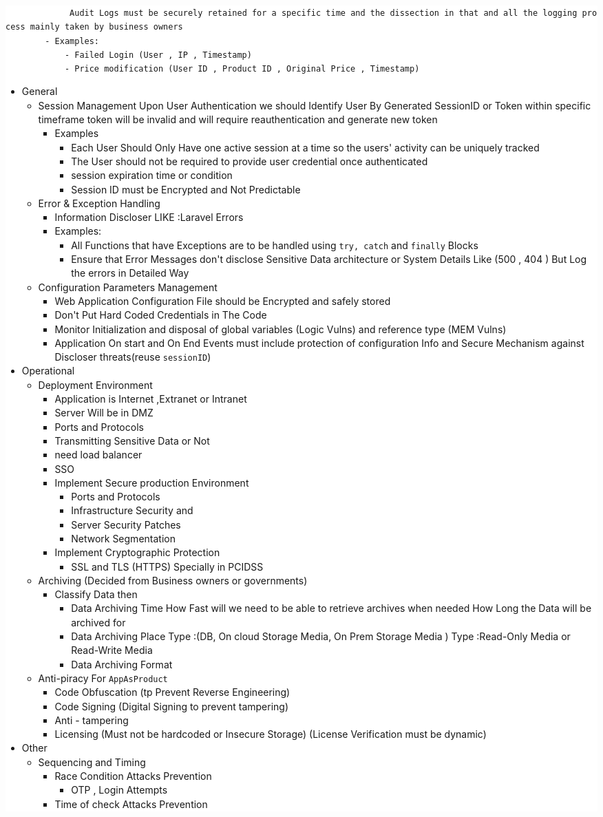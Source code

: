 				 Audit Logs must be securely retained for a specific time and the dissection in that and all the logging process mainly taken by business owners
			- Examples:
				- Failed Login (User , IP , Timestamp)
				- Price modification (User ID , Product ID , Original Price , Timestamp)
- General
	- Session Management
		Upon User Authentication  we should Identify User By Generated SessionID or Token within specific timeframe token will be invalid and will require reauthentication and generate new token
		- Examples
			- Each User Should Only Have one active session at a time so the users' activity can be uniquely tracked
			- The User should not be required to provide user credential once authenticated
			- session expiration time or condition
			- Session ID must be Encrypted and Not Predictable
	- Error & Exception Handling
		- Information Discloser  LIKE :Laravel Errors
		- Examples:
			- All Functions that have Exceptions are to be handled using `try, catch` and `finally` Blocks
			- Ensure that Error Messages don't disclose Sensitive Data architecture or System Details Like (500 , 404 ) But Log the errors in Detailed Way
	- Configuration Parameters Management
		- Web Application Configuration File should be Encrypted and safely stored
		- Don't Put Hard Coded Credentials in The Code
		- Monitor Initialization and disposal of global variables (Logic Vulns) and reference type (MEM Vulns)
		- Application On start and On End Events must include protection of configuration Info and Secure Mechanism against Discloser threats(reuse `sessionID`)
- Operational
	- Deployment Environment
		- Application is Internet ,Extranet or Intranet
		- Server Will be in DMZ
		- Ports and Protocols
		- Transmitting Sensitive Data or Not 
		- need load balancer
		- SSO
		- Implement Secure production Environment
			- Ports and Protocols
			- Infrastructure Security and 
			- Server Security Patches
			- Network Segmentation
		- Implement Cryptographic Protection
			- SSL and TLS (HTTPS) Specially in PCIDSS
	- Archiving (Decided from Business owners or governments)
		- Classify Data then 
			- Data Archiving Time 
				How Fast will we need to be able to retrieve archives when needed
				How Long the Data will be archived for
			- Data Archiving Place 
				Type :(DB, On cloud Storage Media, On Prem Storage Media )
				Type :Read-Only Media or Read-Write Media 
			- Data Archiving Format
	- Anti-piracy For `AppAsProduct` 
		- Code Obfuscation (tp Prevent Reverse Engineering)
		- Code Signing (Digital Signing to prevent tampering)
		- Anti - tampering
		- Licensing 
			(Must not be hardcoded or Insecure Storage) 
			(License Verification must be dynamic)
- Other
	- Sequencing and Timing
		- Race Condition Attacks Prevention
			- OTP , Login Attempts
		- Time of check Attacks Prevention